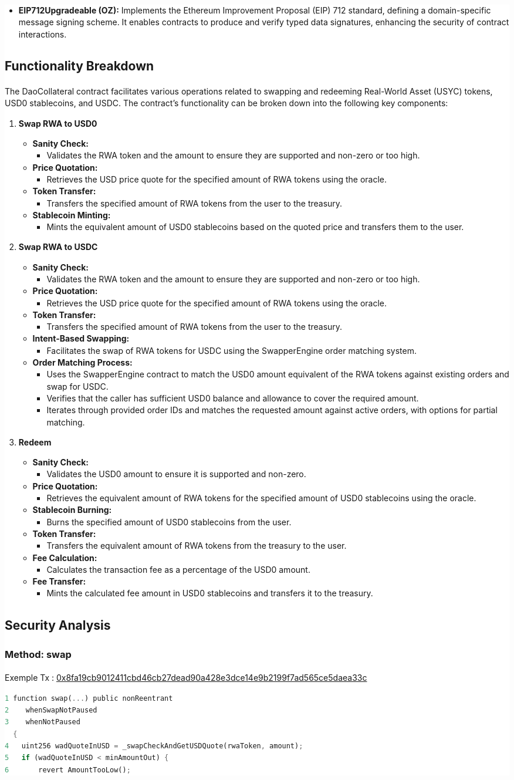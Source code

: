 - **EIP712Upgradeable (OZ):** Implements the Ethereum Improvement Proposal (EIP) 712 standard, defining a domain-specific message signing scheme. It enables contracts to produce and verify typed data signatures, enhancing the security of contract interactions.

## Functionality Breakdown

The DaoCollateral contract facilitates various operations related to swapping and redeeming Real-World Asset (USYC) tokens, USD0 stablecoins, and USDC. The contract’s functionality can be broken down into the following key components:

1. **Swap RWA to USD0**
   - **Sanity Check:**
     - Validates the RWA token and the amount to ensure they are supported and non-zero or too high.
   - **Price Quotation:**
     - Retrieves the USD price quote for the specified amount of RWA tokens using the oracle.
   - **Token Transfer:**
     - Transfers the specified amount of RWA tokens from the user to the treasury.
   - **Stablecoin Minting:**
     - Mints the equivalent amount of USD0 stablecoins based on the quoted price and transfers them to the user.

2. **Swap RWA to USDC**
   - **Sanity Check:**
     - Validates the RWA token and the amount to ensure they are supported and non-zero or too high.
   - **Price Quotation:**
     - Retrieves the USD price quote for the specified amount of RWA tokens using the oracle.
   - **Token Transfer:**
     - Transfers the specified amount of RWA tokens from the user to the treasury.
   - **Intent-Based Swapping:**
     - Facilitates the swap of RWA tokens for USDC using the SwapperEngine order matching system.
   - **Order Matching Process:**
     - Uses the SwapperEngine contract to match the USD0 amount equivalent of the RWA tokens against existing orders and swap for USDC.
     - Verifies that the caller has sufficient USD0 balance and allowance to cover the required amount.
     - Iterates through provided order IDs and matches the requested amount against active orders, with options for partial matching.

3. **Redeem**
   - **Sanity Check:**
     - Validates the USD0 amount to ensure it is supported and non-zero.
   - **Price Quotation:**
     - Retrieves the equivalent amount of RWA tokens for the specified amount of USD0 stablecoins using the oracle.
   - **Stablecoin Burning:**
     - Burns the specified amount of USD0 stablecoins from the user.
   - **Token Transfer:**
     - Transfers the equivalent amount of RWA tokens from the treasury to the user.
   - **Fee Calculation:**
     - Calculates the transaction fee as a percentage of the USD0 amount.
   - **Fee Transfer:**
     - Mints the calculated fee amount in USD0 stablecoins and transfers it to the treasury.

## Security Analysis
### Method: swap
Exemple Tx : [0x8fa19cb9012411cbd46cb27dead90a428e3dce14e9b2199f7ad565ce5daea33c](https://etherscan.io/tx/0x8fa19cb9012411cbd46cb27dead90a428e3dce14e9b2199f7ad565ce5daea33c)
```rust
1 function swap(...) public nonReentrant 
2	 whenSwapNotPaused 
3	 whenNotPaused
  {
4	uint256 wadQuoteInUSD = _swapCheckAndGetUSDQuote(rwaToken, amount);
5	if (wadQuoteInUSD < minAmountOut) {
6		revert AmountTooLow();
```